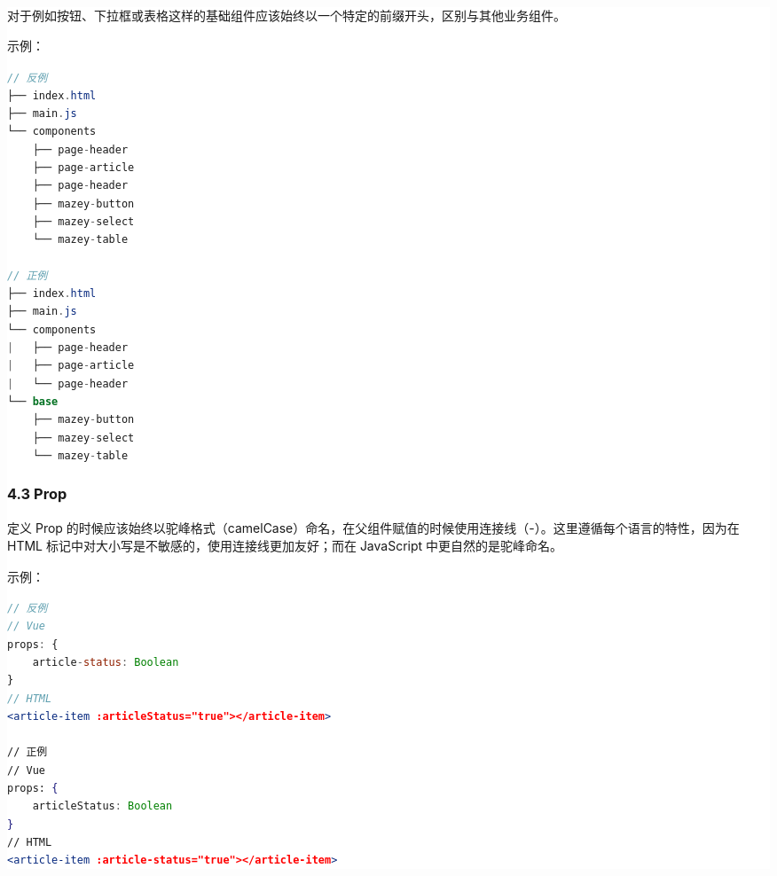 对于例如按钮、下拉框或表格这样的基础组件应该始终以一个特定的前缀开头，区别与其他业务组件。

示例：

```csharp
// 反例
├── index.html
├── main.js
└── components
    ├── page-header
    ├── page-article
    ├── page-header
    ├── mazey-button
    ├── mazey-select
    └── mazey-table

// 正例
├── index.html
├── main.js
└── components
|   ├── page-header
|   ├── page-article
|   └── page-header
└── base
    ├── mazey-button
    ├── mazey-select
    └── mazey-table
```

### 4.3 Prop

定义 Prop 的时候应该始终以驼峰格式（camelCase）命名，在父组件赋值的时候使用连接线（-）。这里遵循每个语言的特性，因为在 HTML 标记中对大小写是不敏感的，使用连接线更加友好；而在 JavaScript 中更自然的是驼峰命名。

示例：

```jsx
// 反例
// Vue
props: {
    article-status: Boolean
}
// HTML
<article-item :articleStatus="true"></article-item>

// 正例
// Vue
props: {
    articleStatus: Boolean
}
// HTML
<article-item :article-status="true"></article-item>
```

